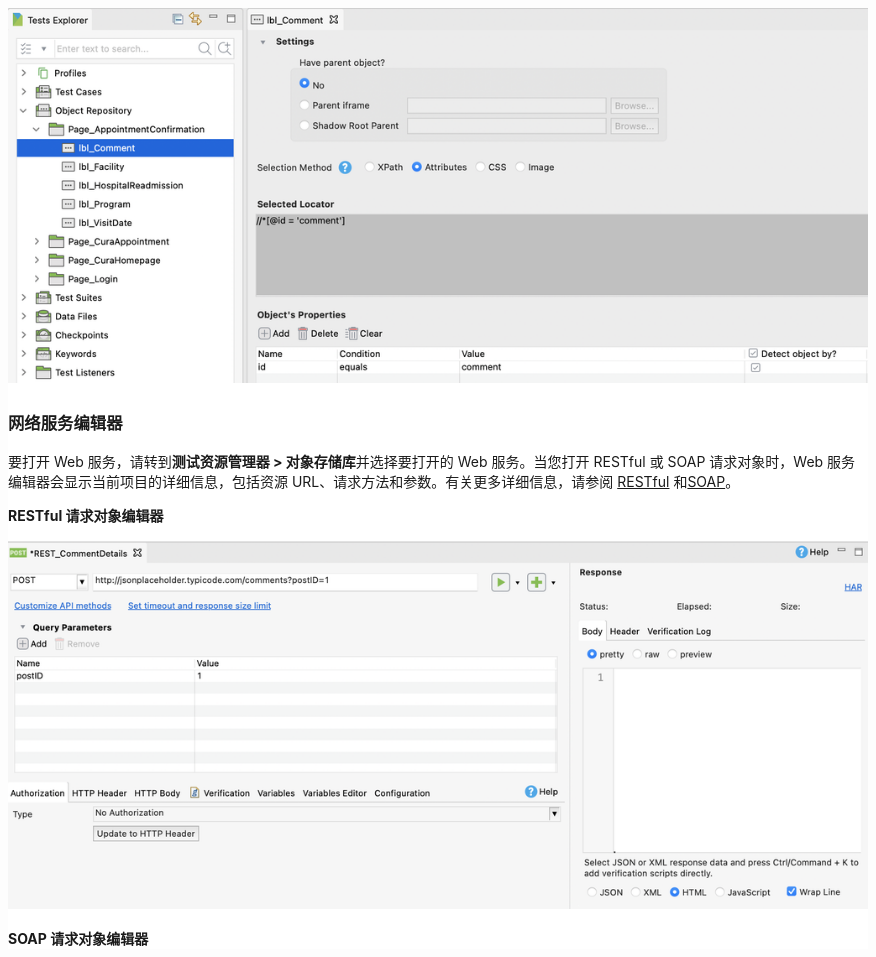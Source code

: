 ![avatar](../imgs/ln/img-002-32.png)

### 网络服务编辑器

要打开 Web 服务，请转到**测试资源管理器 > 对象存储库**并选择要打开的 Web 服务。当您打开 RESTful 或 SOAP 请求对象时，Web 服务编辑器会显示当前项目的详细信息，包括资源 URL、请求方法和参数。有关更多详细信息，请参阅 [RESTful](https://docs.katalon.com/pages/viewpage.action?pageId=5125144) 和[SOAP](https://docs.katalon.com/display/KD/SOAP)。

**RESTful 请求对象编辑器**

![avatar](../imgs/ln/img-002-33.png)

**SOAP 请求对象编辑器**
